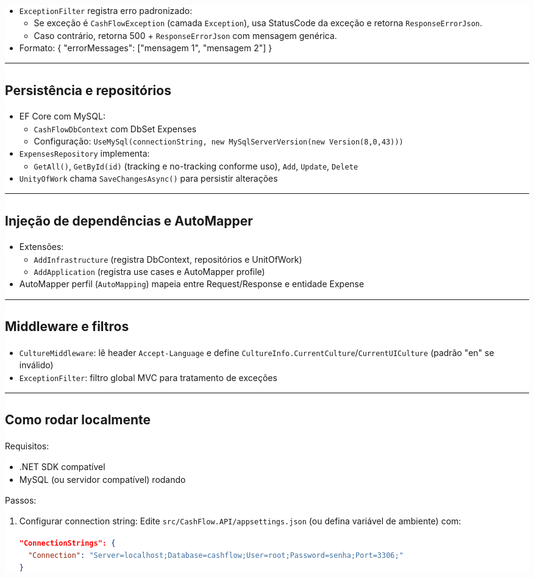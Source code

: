 - `ExceptionFilter` registra erro padronizado:
  - Se exceção é `CashFlowException` (camada `Exception`), usa StatusCode da exceção e retorna `ResponseErrorJson`.
  - Caso contrário, retorna 500 + `ResponseErrorJson` com mensagem genérica.
- Formato:
  {
  "errorMessages": ["mensagem 1", "mensagem 2"]
  }

---

## Persistência e repositórios

- EF Core com MySQL:
  - `CashFlowDbContext` com DbSet<Expense> Expenses
  - Configuração: `UseMySql(connectionString, new MySqlServerVersion(new Version(8,0,43)))`
- `ExpensesRepository` implementa:
  - `GetAll()`, `GetById(id)` (tracking e no-tracking conforme uso), `Add`, `Update`, `Delete`
- `UnityOfWork` chama `SaveChangesAsync()` para persistir alterações

---

## Injeção de dependências e AutoMapper

- Extensões:
  - `AddInfrastructure` (registra DbContext, repositórios e UnitOfWork)
  - `AddApplication` (registra use cases e AutoMapper profile)
- AutoMapper perfil (`AutoMapping`) mapeia entre Request/Response e entidade Expense

---

## Middleware e filtros

- `CultureMiddleware`: lê header `Accept-Language` e define `CultureInfo.CurrentCulture`/`CurrentUICulture` (padrão "en" se inválido)
- `ExceptionFilter`: filtro global MVC para tratamento de exceções

---

## Como rodar localmente

Requisitos:

- .NET SDK compatível
- MySQL (ou servidor compatível) rodando

Passos:

1. Configurar connection string:
   Edite `src/CashFlow.API/appsettings.json` (ou defina variável de ambiente) com:

   ```json
   "ConnectionStrings": {
     "Connection": "Server=localhost;Database=cashflow;User=root;Password=senha;Port=3306;"
   }
   ```
